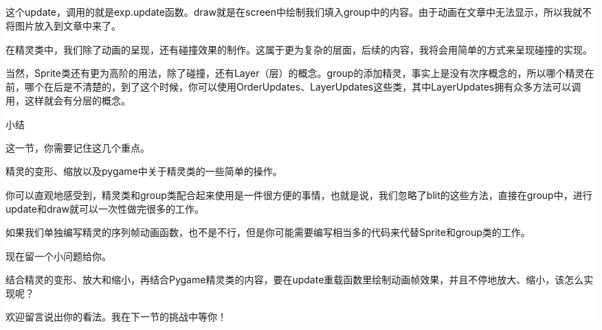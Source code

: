 
这个update，调用的就是exp.update函数。draw就是在screen中绘制我们填入group中的内容。由于动画在文章中无法显示，所以我就不将图片放入到文章中来了。

在精灵类中，我们除了动画的呈现，还有碰撞效果的制作。这属于更为复杂的层面，后续的内容，我将会用简单的方式来呈现碰撞的实现。

当然，Sprite类还有更为高阶的用法，除了碰撞，还有Layer（层）的概念。group的添加精灵，事实上是没有次序概念的，所以哪个精灵在前，哪个在后是不清楚的，到了这个时候，你可以使用OrderUpdates、LayerUpdates这些类，其中LayerUpdates拥有众多方法可以调用，这样就会有分层的概念。

小结

这一节，你需要记住这几个重点。


精灵的变形、缩放以及pygame中关于精灵类的一些简单的操作。

你可以直观地感受到，精灵类和group类配合起来使用是一件很方便的事情，也就是说，我们忽略了blit的这些方法，直接在group中，进行update和draw就可以一次性做完很多的工作。

如果我们单独编写精灵的序列帧动画函数，也不是不行，但是你可能需要编写相当多的代码来代替Sprite和group类的工作。


现在留一个小问题给你。

结合精灵的变形、放大和缩小，再结合Pygame精灵类的内容，要在update重载函数里绘制动画帧效果，并且不停地放大、缩小，该怎么实现呢？

欢迎留言说出你的看法。我在下一节的挑战中等你！

                        
                        
                            